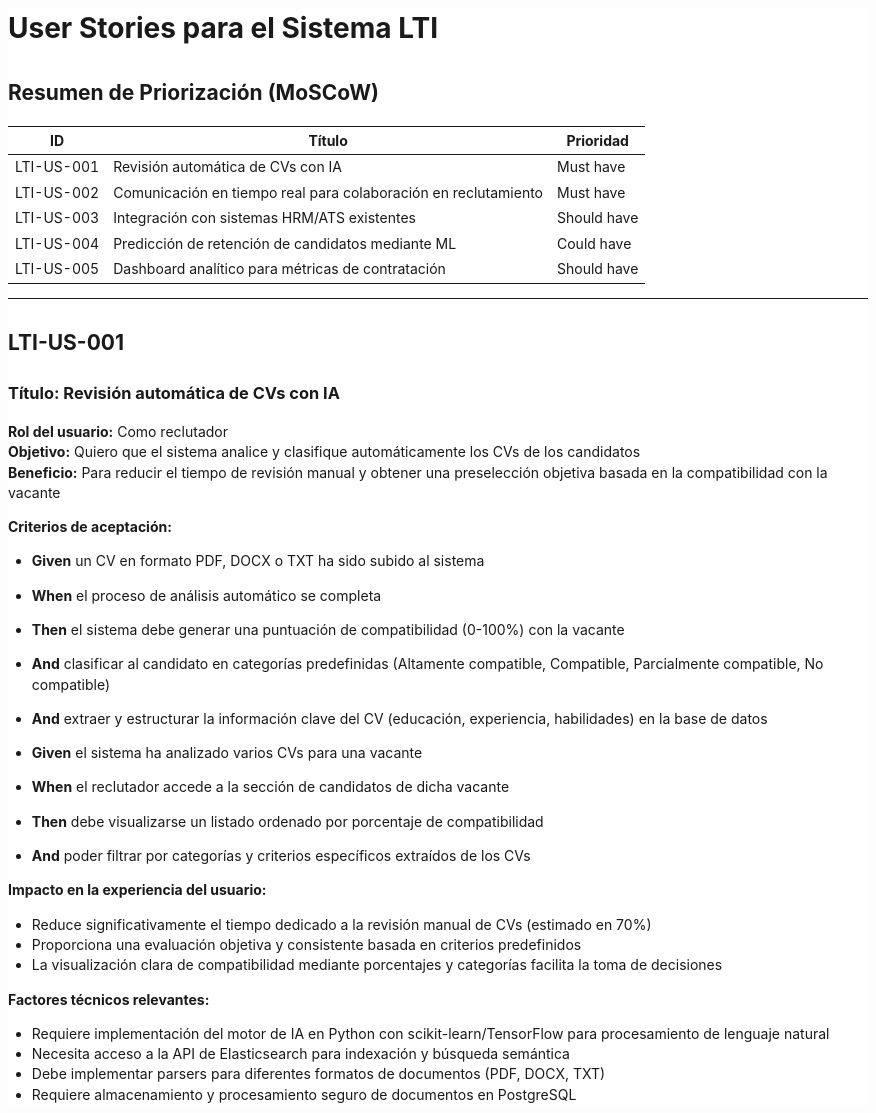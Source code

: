 # User Stories para el Sistema LTI

## Resumen de Priorización (MoSCoW)

| ID | Título | Prioridad |
|----|--------|-----------|
| LTI-US-001 | Revisión automática de CVs con IA | Must have |
| LTI-US-002 | Comunicación en tiempo real para colaboración en reclutamiento | Must have |
| LTI-US-003 | Integración con sistemas HRM/ATS existentes | Should have |
| LTI-US-004 | Predicción de retención de candidatos mediante ML | Could have |
| LTI-US-005 | Dashboard analítico para métricas de contratación | Should have |

---

## LTI-US-001

### Título: Revisión automática de CVs con IA

**Rol del usuario:** Como reclutador  
**Objetivo:** Quiero que el sistema analice y clasifique automáticamente los CVs de los candidatos  
**Beneficio:** Para reducir el tiempo de revisión manual y obtener una preselección objetiva basada en la compatibilidad con la vacante

**Criterios de aceptación:**
* **Given** un CV en formato PDF, DOCX o TXT ha sido subido al sistema
* **When** el proceso de análisis automático se completa
* **Then** el sistema debe generar una puntuación de compatibilidad (0-100%) con la vacante
* **And** clasificar al candidato en categorías predefinidas (Altamente compatible, Compatible, Parcialmente compatible, No compatible)
* **And** extraer y estructurar la información clave del CV (educación, experiencia, habilidades) en la base de datos

* **Given** el sistema ha analizado varios CVs para una vacante
* **When** el reclutador accede a la sección de candidatos de dicha vacante
* **Then** debe visualizarse un listado ordenado por porcentaje de compatibilidad
* **And** poder filtrar por categorías y criterios específicos extraídos de los CVs

**Impacto en la experiencia del usuario:**
* Reduce significativamente el tiempo dedicado a la revisión manual de CVs (estimado en 70%)
* Proporciona una evaluación objetiva y consistente basada en criterios predefinidos
* La visualización clara de compatibilidad mediante porcentajes y categorías facilita la toma de decisiones

**Factores técnicos relevantes:**
* Requiere implementación del motor de IA en Python con scikit-learn/TensorFlow para procesamiento de lenguaje natural
* Necesita acceso a la API de Elasticsearch para indexación y búsqueda semántica
* Debe implementar parsers para diferentes formatos de documentos (PDF, DOCX, TXT)
* Requiere almacenamiento y procesamiento seguro de documentos en PostgreSQL
